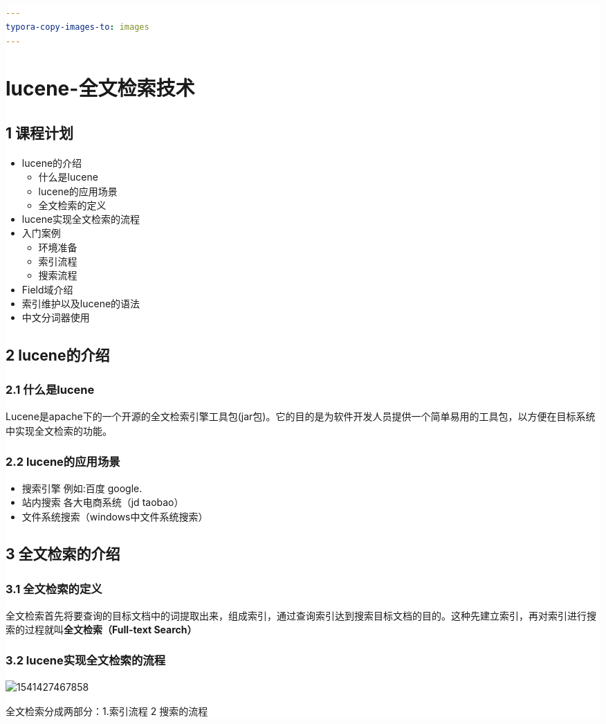 ```yaml
---
typora-copy-images-to: images
---
```


# lucene-全文检索技术

## 1 课程计划

+ lucene的介绍
  + 什么是lucene
  + lucene的应用场景
  + 全文检索的定义
+ lucene实现全文检索的流程
+ 入门案例
  + 环境准备
  + 索引流程
  + 搜索流程
+ Field域介绍
+ 索引维护以及lucene的语法
+ 中文分词器使用

## 2 lucene的介绍

### 2.1 什么是lucene

​	Lucene是apache下的一个开源的全文检索引擎工具包(jar包)。它的目的是为软件开发人员提供一个简单易用的工具包，以方便在目标系统中实现全文检索的功能。

### 2.2 lucene的应用场景

+ 搜索引擎 例如:百度 google.
+ 站内搜索 各大电商系统（jd taobao）
+ 文件系统搜索（windows中文件系统搜索）



## 3 全文检索的介绍

### 3.1 全文检索的定义

​	全文检索首先将要查询的目标文档中的词提取出来，组成索引，通过查询索引达到搜索目标文档的目的。这种先建立索引，再对索引进行搜索的过程就叫**全文检索（Full-text Search）**



### 3.2 lucene实现全文检索的流程

![1541427467858](images/1541427467858.png)

全文检索分成两部分：1.索引流程 2 搜索的流程
